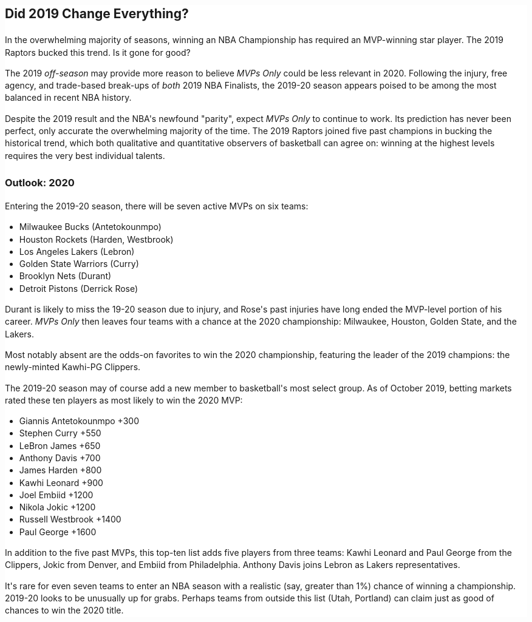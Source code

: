 
## Did 2019 Change Everything? 

In the overwhelming majority of seasons, winning an NBA Championship has required an MVP-winning star player.  The 2019 Raptors bucked this trend.  Is it gone for good? 

The 2019 *off-season* may provide more reason to believe *MVPs Only* could be less relevant in 2020.  Following the injury, free agency, and trade-based break-ups of *both* 2019 NBA Finalists, the 2019-20 season appears poised to be among the most balanced in recent NBA history. 

Despite the 2019 result and the NBA's newfound "parity", expect *MVPs Only* to continue to work.  Its prediction has never been perfect, only accurate the overwhelming majority of the time.  The 2019 Raptors joined five past champions in bucking the historical trend, which both qualitative and quantitative observers of basketball can agree on: winning at the highest levels requires the very best individual talents. 

### Outlook: 2020 

Entering the 2019-20 season, there will be seven active MVPs on six teams: 

* Milwaukee Bucks (Antetokounmpo) 
* Houston Rockets (Harden, Westbrook)
* Los Angeles Lakers (Lebron)
* Golden State Warriors (Curry)
* Brooklyn Nets (Durant)
* Detroit Pistons (Derrick Rose)

Durant is likely to miss the 19-20 season due to injury, and Rose's past injuries have long ended the MVP-level portion of his career.  *MVPs Only* then leaves four teams with a chance at the 2020 championship: Milwaukee, Houston, Golden State, and the Lakers.

Most notably absent are the odds-on favorites to win the 2020 championship,  featuring the leader of the 2019 champions: the newly-minted Kawhi-PG Clippers.  

The 2019-20 season may of course add a new member to basketball's most select group.  As of October 2019, betting markets rated these ten players as most likely to win the 2020 MVP:

* Giannis Antetokounmpo	+300
* Stephen Curry	+550
* LeBron James	+650
* Anthony Davis	+700
* James Harden	+800
* Kawhi Leonard	+900
* Joel Embiid	+1200
* Nikola Jokic	+1200
* Russell Westbrook	+1400
* Paul George	+1600

In addition to the five past MVPs, this top-ten list adds five players from three teams: Kawhi Leonard and Paul George from the Clippers, Jokic from Denver, and Embiid from Philadelphia.  Anthony Davis joins Lebron as Lakers representatives.  

It's rare for even seven teams to enter an NBA season with a realistic (say, greater than 1%) chance of winning a championship.  2019-20 looks to be unusually up for grabs.  Perhaps teams from outside this list (Utah, Portland) can claim just as good of chances to win the 2020 title.  
